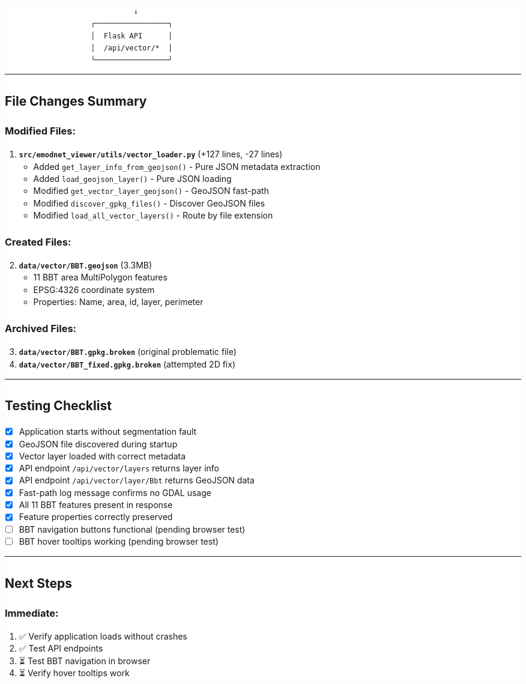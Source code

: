 ```
                              ↓
                    ┌─────────────────┐
                    │  Flask API      │
                    │  /api/vector/*  │
                    └─────────────────┘
```

---

## File Changes Summary

### Modified Files:
1. **`src/emodnet_viewer/utils/vector_loader.py`** (+127 lines, -27 lines)
   - Added `get_layer_info_from_geojson()` - Pure JSON metadata extraction
   - Added `load_geojson_layer()` - Pure JSON loading
   - Modified `get_vector_layer_geojson()` - GeoJSON fast-path
   - Modified `discover_gpkg_files()` - Discover GeoJSON files
   - Modified `load_all_vector_layers()` - Route by file extension

### Created Files:
2. **`data/vector/BBT.geojson`** (3.3MB)
   - 11 BBT area MultiPolygon features
   - EPSG:4326 coordinate system
   - Properties: Name, area, id, layer, perimeter

### Archived Files:
3. **`data/vector/BBT.gpkg.broken`** (original problematic file)
4. **`data/vector/BBT_fixed.gpkg.broken`** (attempted 2D fix)

---

## Testing Checklist

- [x] Application starts without segmentation fault
- [x] GeoJSON file discovered during startup
- [x] Vector layer loaded with correct metadata
- [x] API endpoint `/api/vector/layers` returns layer info
- [x] API endpoint `/api/vector/layer/Bbt` returns GeoJSON data
- [x] Fast-path log message confirms no GDAL usage
- [x] All 11 BBT features present in response
- [x] Feature properties correctly preserved
- [ ] BBT navigation buttons functional (pending browser test)
- [ ] BBT hover tooltips working (pending browser test)

---

## Next Steps

### Immediate:
1. ✅ Verify application loads without crashes
2. ✅ Test API endpoints
3. ⏳ Test BBT navigation in browser
4. ⏳ Verify hover tooltips work
